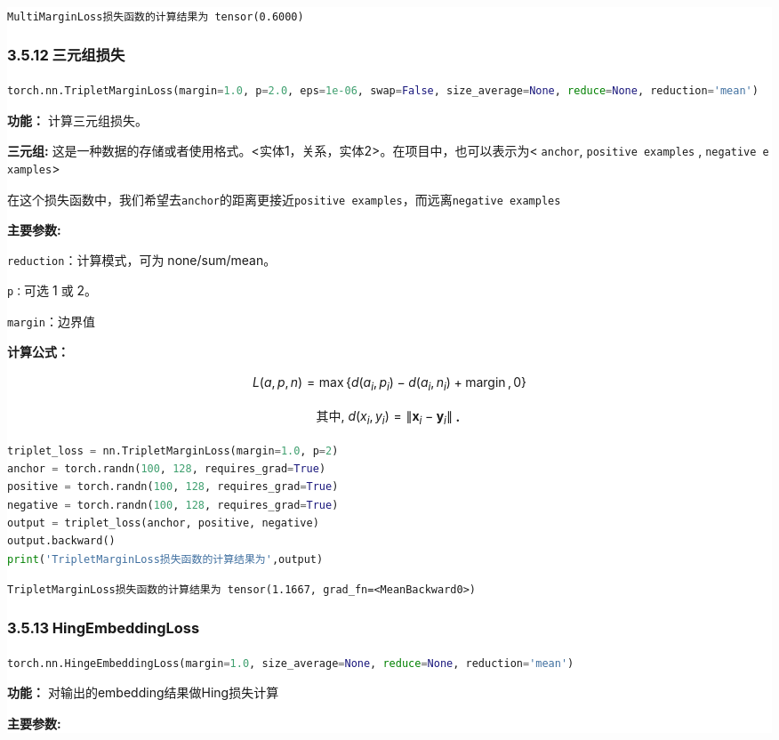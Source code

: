     MultiMarginLoss损失函数的计算结果为 tensor(0.6000)


### 3.5.12 三元组损失

```python
torch.nn.TripletMarginLoss(margin=1.0, p=2.0, eps=1e-06, swap=False, size_average=None, reduce=None, reduction='mean')
```
**功能：** 计算三元组损失。

**三元组:** 这是一种数据的存储或者使用格式。<实体1，关系，实体2>。在项目中，也可以表示为< `anchor`, `positive examples` , `negative examples`>

在这个损失函数中，我们希望去`anchor`的距离更接近`positive examples`，而远离`negative examples `

**主要参数:** 


`reduction`：计算模式，可为 none/sum/mean。

`p：`可选 1 或 2。


`margin`：边界值


**计算公式：**

$$
L(a, p, n)=\max \left\{d\left(a_{i}, p_{i}\right)-d\left(a_{i}, n_{i}\right)+\operatorname{margin}, 0\right\}
$$

$$
\text { 其中, } d\left(x_{i}, y_{i}\right)=\left\|\mathbf{x}_{i}-\mathbf{y}_{i}\right\|_{\text {・ }}
$$


```python
triplet_loss = nn.TripletMarginLoss(margin=1.0, p=2)
anchor = torch.randn(100, 128, requires_grad=True)
positive = torch.randn(100, 128, requires_grad=True)
negative = torch.randn(100, 128, requires_grad=True)
output = triplet_loss(anchor, positive, negative)
output.backward()
print('TripletMarginLoss损失函数的计算结果为',output)
```

    TripletMarginLoss损失函数的计算结果为 tensor(1.1667, grad_fn=<MeanBackward0>)


### 3.5.13 HingEmbeddingLoss
```python
torch.nn.HingeEmbeddingLoss(margin=1.0, size_average=None, reduce=None, reduction='mean')
```
**功能：** 对输出的embedding结果做Hing损失计算

**主要参数:** 

